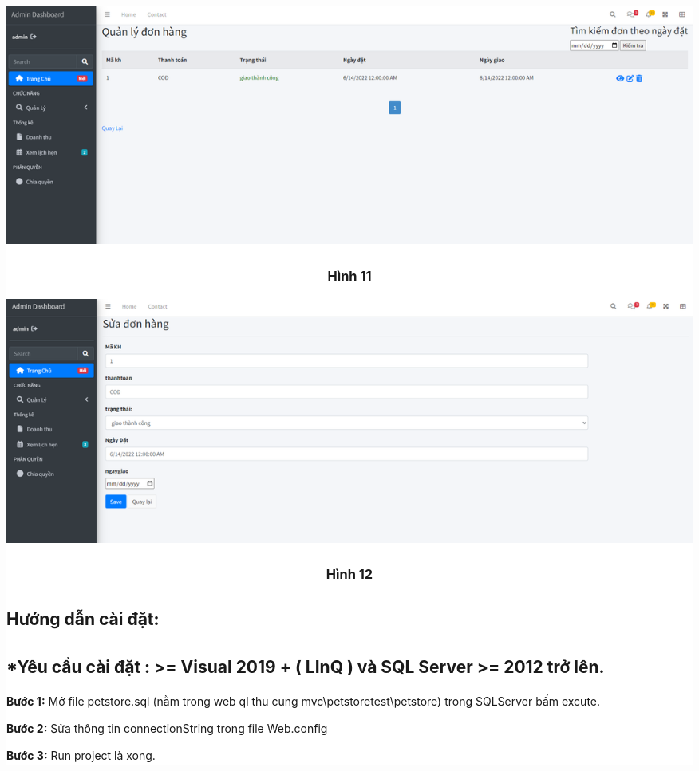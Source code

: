<p align="center"><a href="#"><img src="https://github.com/trieuetam2/ql-cua-hang-thu-cung-Asp.net-mvc-5/blob/main/petstore/Content/uploads/shop-thu-cung-mvc5-hinh-11.PNG" width="100%" alt="shop-thu-cung-laravel-hinh-1.PNG"></a></p>
<h3 align="center">Hình 11</h3>
<p align="center"><a href="#"><img src="https://github.com/trieuetam2/ql-cua-hang-thu-cung-Asp.net-mvc-5/blob/main/petstore/Content/uploads/shop-thu-cung-mvc5-hinh-12.PNG" width="100%" alt="shop-thu-cung-laravel-hinh-1.PNG"></a></p>
<h3 align="center">Hình 12</h3>

## Hướng dẫn cài đặt:

## *Yêu cầu cài đặt : >= Visual 2019 + ( LInQ ) và SQL Server >= 2012 trở lên.

<b>Bước 1:</b> Mở file petstore.sql (nằm trong web ql thu cung mvc\petstoretest\petstore)
trong SQLServer bấm excute.

<b>Bước 2:</b> Sửa thông tin connectionString trong file Web.config

<b>Bước 3:</b> Run project là xong.


